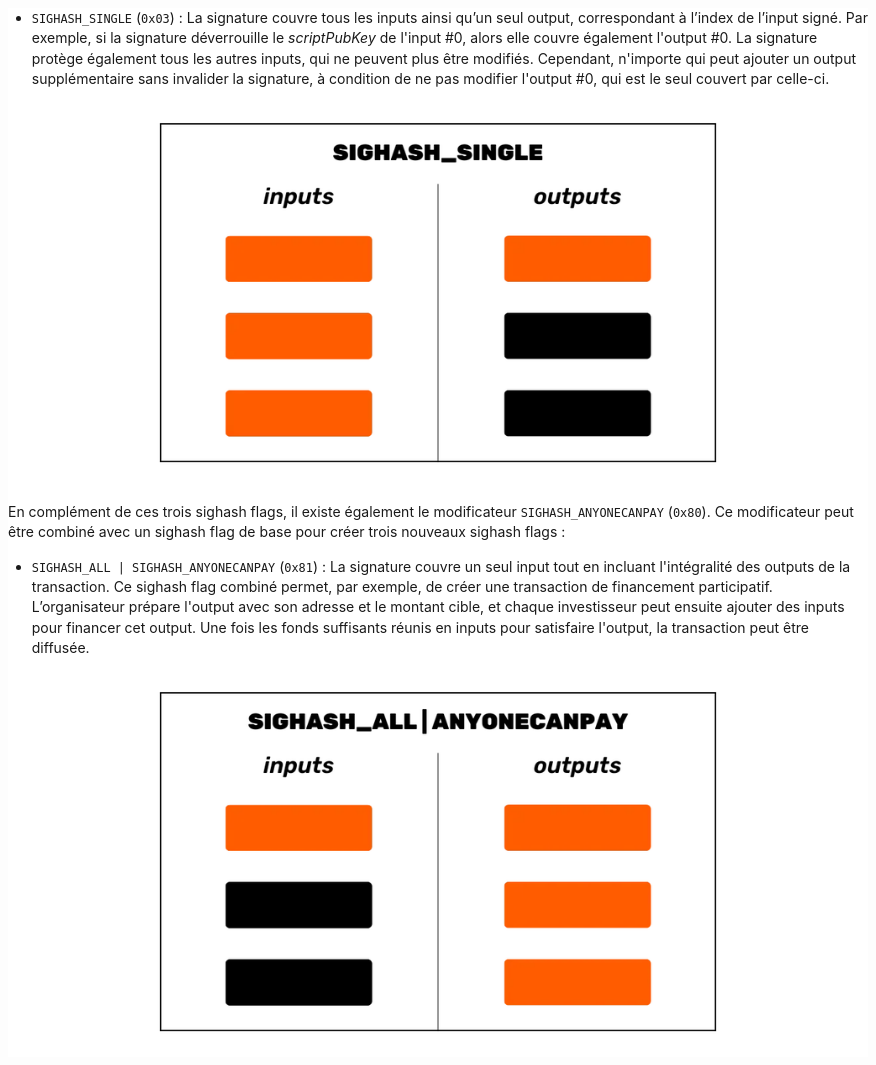 - `SIGHASH_SINGLE` (`0x03`) : La signature couvre tous les inputs ainsi qu’un seul output, correspondant à l’index de l’input signé. Par exemple, si la signature déverrouille le _scriptPubKey_ de l'input #0, alors elle couvre également l'output #0. La signature protège également tous les autres inputs, qui ne peuvent plus être modifiés. Cependant, n'importe qui peut ajouter un output supplémentaire sans invalider la signature, à condition de ne pas modifier l'output #0, qui est le seul couvert par celle-ci.

![CYP201](assets/fr/028.webp)

En complément de ces trois sighash flags, il existe également le modificateur `SIGHASH_ANYONECANPAY` (`0x80`). Ce modificateur peut être combiné avec un sighash flag de base pour créer trois nouveaux sighash flags :

- `SIGHASH_ALL | SIGHASH_ANYONECANPAY` (`0x81`) : La signature couvre un seul input tout en incluant l'intégralité des outputs de la transaction. Ce sighash flag combiné permet, par exemple, de créer une transaction de financement participatif. L’organisateur prépare l'output avec son adresse et le montant cible, et chaque investisseur peut ensuite ajouter des inputs pour financer cet output. Une fois les fonds suffisants réunis en inputs pour satisfaire l'output, la transaction peut être diffusée.

![CYP201](assets/fr/029.webp)
